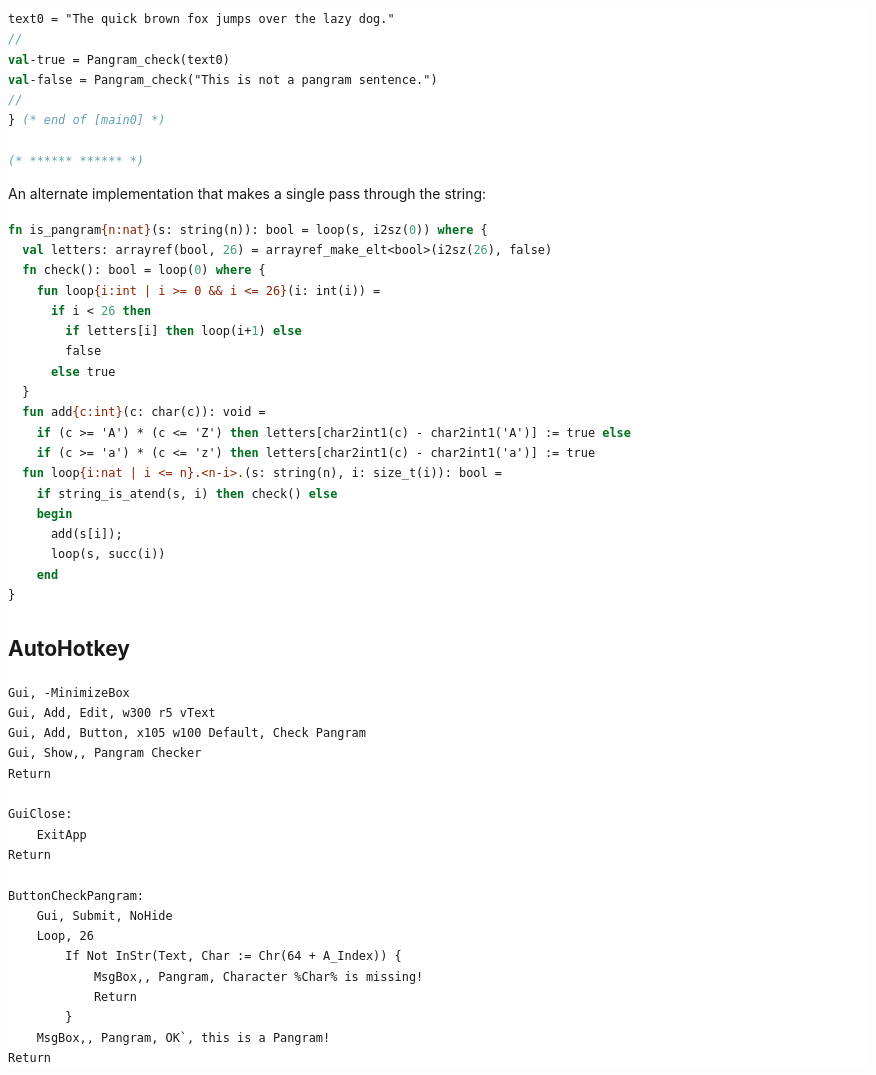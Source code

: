 ```ATS
text0 = "The quick brown fox jumps over the lazy dog."
//
val-true = Pangram_check(text0)
val-false = Pangram_check("This is not a pangram sentence.")
//
} (* end of [main0] *)

(* ****** ****** *)

```


An alternate implementation that makes a single pass through the string:


```ATS
fn is_pangram{n:nat}(s: string(n)): bool = loop(s, i2sz(0)) where {
  val letters: arrayref(bool, 26) = arrayref_make_elt<bool>(i2sz(26), false)
  fn check(): bool = loop(0) where {
    fun loop{i:int | i >= 0 && i <= 26}(i: int(i)) =
      if i < 26 then
        if letters[i] then loop(i+1) else
        false
      else true
  }
  fun add{c:int}(c: char(c)): void =
    if (c >= 'A') * (c <= 'Z') then letters[char2int1(c) - char2int1('A')] := true else
    if (c >= 'a') * (c <= 'z') then letters[char2int1(c) - char2int1('a')] := true
  fun loop{i:nat | i <= n}.<n-i>.(s: string(n), i: size_t(i)): bool =
    if string_is_atend(s, i) then check() else
    begin
      add(s[i]);
      loop(s, succ(i))
    end
}

```



## AutoHotkey


```autohotkey
Gui, -MinimizeBox
Gui, Add, Edit, w300 r5 vText
Gui, Add, Button, x105 w100 Default, Check Pangram
Gui, Show,, Pangram Checker
Return

GuiClose:
    ExitApp
Return

ButtonCheckPangram:
    Gui, Submit, NoHide
    Loop, 26
        If Not InStr(Text, Char := Chr(64 + A_Index)) {
            MsgBox,, Pangram, Character %Char% is missing!
            Return
        }
    MsgBox,, Pangram, OK`, this is a Pangram!
Return
```
